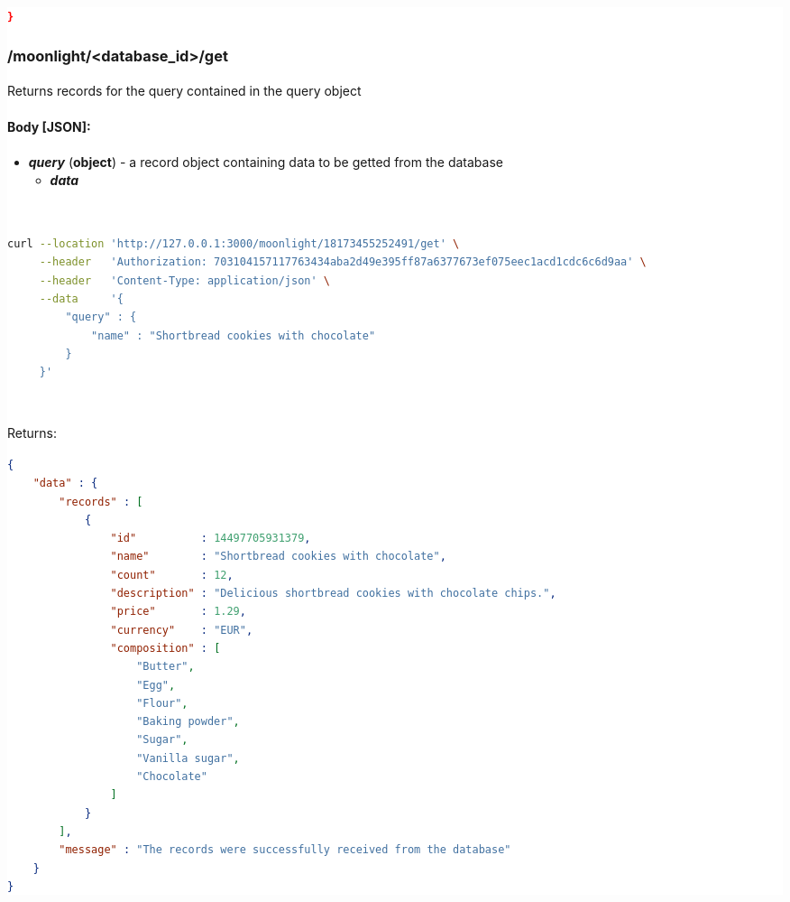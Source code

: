 ```json
}
```

### /moonlight/<database_id>/get
Returns records for the query contained in the query object

#### Body [JSON]:
* ___query___ (__object__) - a record object containing data to be getted from the database
    * ___data___

<br>

```bash
curl --location 'http://127.0.0.1:3000/moonlight/18173455252491/get' \
     --header   'Authorization: 703104157117763434aba2d49e395ff87a6377673ef075eec1acd1cdc6c6d9aa' \
     --header   'Content-Type: application/json' \
     --data     '{
         "query" : {
             "name" : "Shortbread cookies with chocolate"
         }
     }'
```

<br>

Returns:
```json
{
    "data" : {
        "records" : [
            {
                "id"          : 14497705931379,
                "name"        : "Shortbread cookies with chocolate",
                "count"       : 12,
                "description" : "Delicious shortbread cookies with chocolate chips.",
                "price"       : 1.29,
                "currency"    : "EUR",
                "composition" : [
                    "Butter",
                    "Egg",
                    "Flour",
                    "Baking powder",
                    "Sugar",
                    "Vanilla sugar",
                    "Chocolate"
                ]
            }
        ],
        "message" : "The records were successfully received from the database"
    }
}
```
